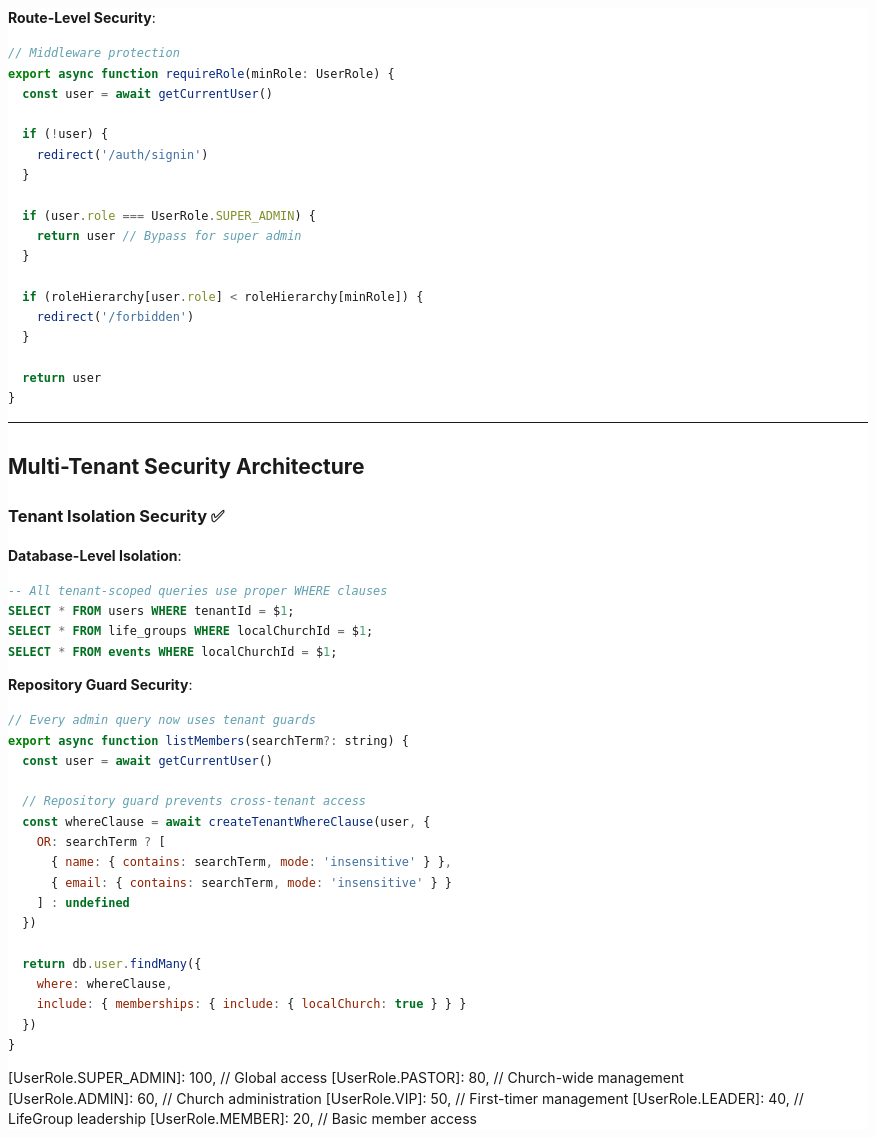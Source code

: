 **Route-Level Security**:
```javascript
// Middleware protection
export async function requireRole(minRole: UserRole) {
  const user = await getCurrentUser()
  
  if (!user) {
    redirect('/auth/signin')
  }
  
  if (user.role === UserRole.SUPER_ADMIN) {
    return user // Bypass for super admin
  }
  
  if (roleHierarchy[user.role] < roleHierarchy[minRole]) {
    redirect('/forbidden')
  }
  
  return user
}
```

---

## Multi-Tenant Security Architecture

### Tenant Isolation Security ✅

**Database-Level Isolation**:
```sql
-- All tenant-scoped queries use proper WHERE clauses
SELECT * FROM users WHERE tenantId = $1;
SELECT * FROM life_groups WHERE localChurchId = $1;
SELECT * FROM events WHERE localChurchId = $1;
```

**Repository Guard Security**:
```javascript
// Every admin query now uses tenant guards
export async function listMembers(searchTerm?: string) {
  const user = await getCurrentUser()
  
  // Repository guard prevents cross-tenant access
  const whereClause = await createTenantWhereClause(user, {
    OR: searchTerm ? [
      { name: { contains: searchTerm, mode: 'insensitive' } },
      { email: { contains: searchTerm, mode: 'insensitive' } }
    ] : undefined
  })
  
  return db.user.findMany({
    where: whereClause,
    include: { memberships: { include: { localChurch: true } } }
  })
}
```


  [UserRole.SUPER_ADMIN]: 100,  // Global access
  [UserRole.PASTOR]: 80,        // Church-wide management  
  [UserRole.ADMIN]: 60,         // Church administration
  [UserRole.VIP]: 50,           // First-timer management
  [UserRole.LEADER]: 40,        // LifeGroup leadership
  [UserRole.MEMBER]: 20,        // Basic member access